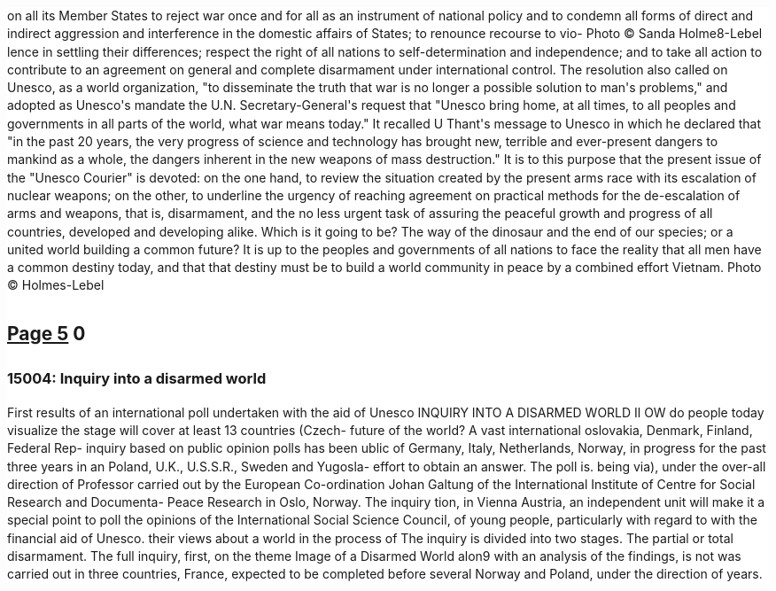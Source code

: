 on all its Member States to reject war once and for all as an
instrument of national policy and to condemn all forms of
direct and indirect aggression and interference in the
domestic affairs of States; to renounce recourse to vio-
Photo © Sanda Holme8-Lebel
lence in settling their differences; respect the right of
all nations to self-determination and independence; and to
take all action to contribute to an agreement on general
and complete disarmament under international control.
The resolution also called on Unesco, as a world
organization, "to disseminate the truth that war is no longer
a possible solution to man's problems," and adopted as
Unesco's mandate the U.N. Secretary-General's request
that "Unesco bring home, at all times, to all peoples and
governments in all parts of the world, what war means
today." It recalled U Thant's message to Unesco in which
he declared that "in the past 20 years, the very progress
of science and technology has brought new, terrible and
ever-present dangers to mankind as a whole, the dangers
inherent in the new weapons of mass destruction."
It is to this purpose that the present issue of the "Unesco
Courier" is devoted: on the one hand, to review the
situation created by the present arms race with its
escalation of nuclear weapons; on the other, to underline
the urgency of reaching agreement on practical methods
for the de-escalation of arms and weapons, that is,
disarmament, and the no less urgent task of assuring the
peaceful growth and progress of all countries, developed
and developing alike.
Which is it going to be? The way of the dinosaur and
the end of our species; or a united world building a
common future? It is up to the peoples and governments
of all nations to face the reality that all men have a
common destiny today, and that that destiny must be to
build a world community in peace by a combined effort
Vietnam.
Photo © Holmes-Lebel

## [Page 5](014255engo.pdf#page=5) 0

### 15004: Inquiry into a disarmed world

First results of
an international poll
undertaken with
the aid of Unesco
INQUIRY INTO
A DISARMED
WORLD
Il OW do people today visualize the stage will cover at least 13 countries (Czech-
future of the world? A vast international oslovakia, Denmark, Finland, Federal Rep-
inquiry based on public opinion polls has been ublic of Germany, Italy, Netherlands, Norway,
in progress for the past three years in an Poland, U.K., U.S.S.R., Sweden and Yugosla-
effort to obtain an answer. The poll is. being via), under the over-all direction of Professor
carried out by the European Co-ordination Johan Galtung of the International Institute of
Centre for Social Research and Documenta- Peace Research in Oslo, Norway. The inquiry
tion, in Vienna Austria, an independent unit will make it a special point to poll the opinions
of the International Social Science Council, of young people, particularly with regard to
with the financial aid of Unesco. their views about a world in the process of
The inquiry is divided into two stages. The partial or total disarmament. The full inquiry,
first, on the theme Image of a Disarmed World alon9 with an analysis of the findings, is not
was carried out in three countries, France, expected to be completed before several
Norway and Poland, under the direction of years.